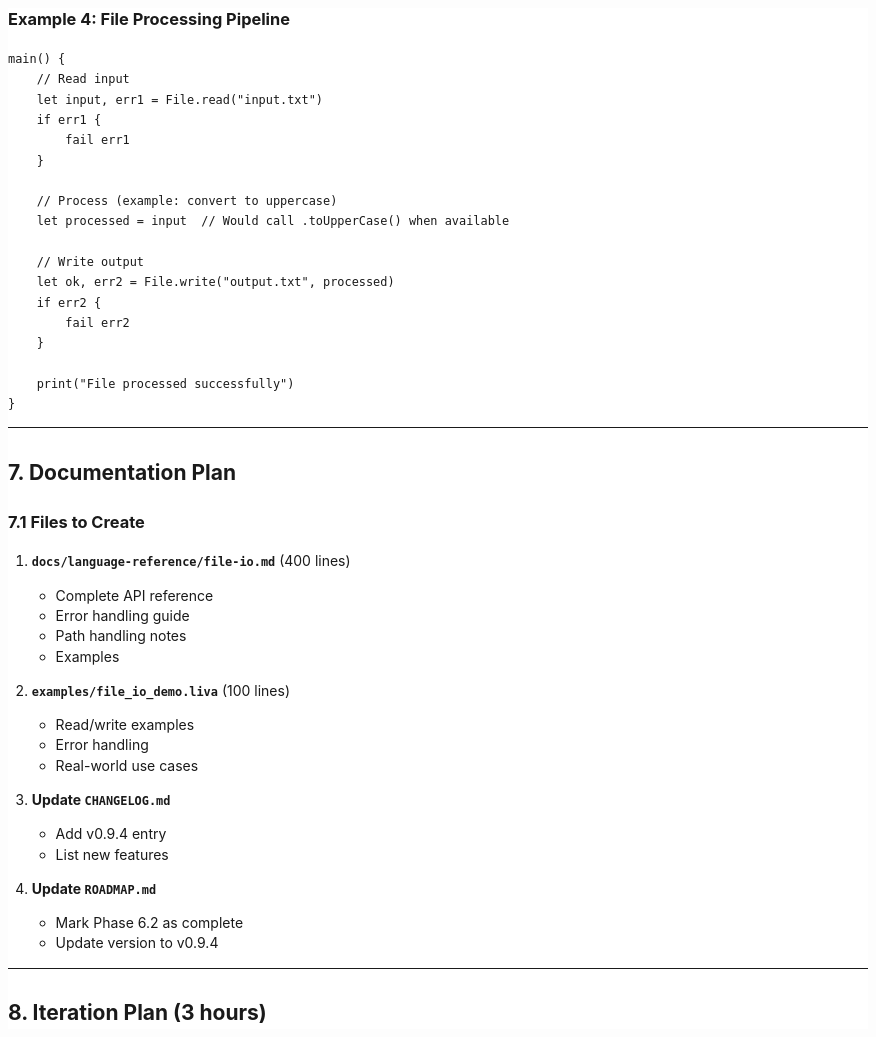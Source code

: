 ### Example 4: File Processing Pipeline

```liva
main() {
    // Read input
    let input, err1 = File.read("input.txt")
    if err1 {
        fail err1
    }
    
    // Process (example: convert to uppercase)
    let processed = input  // Would call .toUpperCase() when available
    
    // Write output
    let ok, err2 = File.write("output.txt", processed)
    if err2 {
        fail err2
    }
    
    print("File processed successfully")
}
```

---

## 7. Documentation Plan

### 7.1 Files to Create

1. **`docs/language-reference/file-io.md`** (400 lines)
   - Complete API reference
   - Error handling guide
   - Path handling notes
   - Examples

2. **`examples/file_io_demo.liva`** (100 lines)
   - Read/write examples
   - Error handling
   - Real-world use cases

3. **Update `CHANGELOG.md`**
   - Add v0.9.4 entry
   - List new features

4. **Update `ROADMAP.md`**
   - Mark Phase 6.2 as complete
   - Update version to v0.9.4

---

## 8. Iteration Plan (3 hours)
